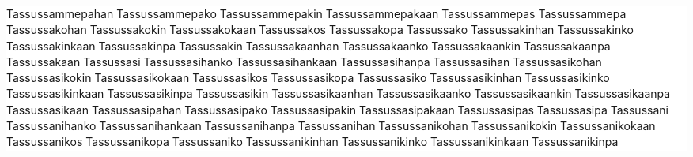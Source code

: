 Tassussammepahan
Tassussammepako
Tassussammepakin
Tassussammepakaan
Tassussammepas
Tassussammepa
Tassussakohan
Tassussakokin
Tassussakokaan
Tassussakos
Tassussakopa
Tassussako
Tassussakinhan
Tassussakinko
Tassussakinkaan
Tassussakinpa
Tassussakin
Tassussakaanhan
Tassussakaanko
Tassussakaankin
Tassussakaanpa
Tassussakaan
Tassussasi
Tassussasihanko
Tassussasihankaan
Tassussasihanpa
Tassussasihan
Tassussasikohan
Tassussasikokin
Tassussasikokaan
Tassussasikos
Tassussasikopa
Tassussasiko
Tassussasikinhan
Tassussasikinko
Tassussasikinkaan
Tassussasikinpa
Tassussasikin
Tassussasikaanhan
Tassussasikaanko
Tassussasikaankin
Tassussasikaanpa
Tassussasikaan
Tassussasipahan
Tassussasipako
Tassussasipakin
Tassussasipakaan
Tassussasipas
Tassussasipa
Tassussani
Tassussanihanko
Tassussanihankaan
Tassussanihanpa
Tassussanihan
Tassussanikohan
Tassussanikokin
Tassussanikokaan
Tassussanikos
Tassussanikopa
Tassussaniko
Tassussanikinhan
Tassussanikinko
Tassussanikinkaan
Tassussanikinpa